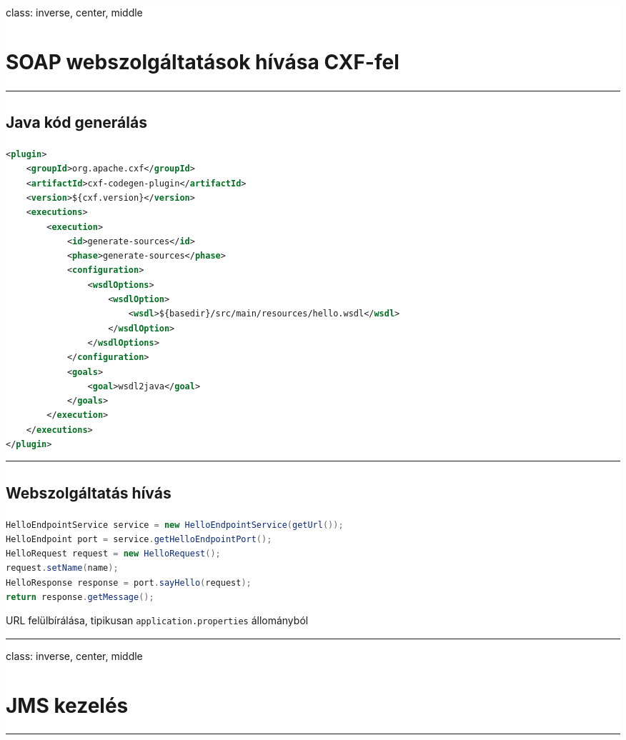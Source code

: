 
class: inverse, center, middle

# SOAP webszolgáltatások hívása CXF-fel

---

## Java kód generálás

```xml
<plugin>
	<groupId>org.apache.cxf</groupId>
	<artifactId>cxf-codegen-plugin</artifactId>
	<version>${cxf.version}</version>
	<executions>
		<execution>
			<id>generate-sources</id>
			<phase>generate-sources</phase>
			<configuration>
				<wsdlOptions>
					<wsdlOption>
						<wsdl>${basedir}/src/main/resources/hello.wsdl</wsdl>
					</wsdlOption>
				</wsdlOptions>
			</configuration>
			<goals>
				<goal>wsdl2java</goal>
			</goals>
		</execution>
	</executions>
</plugin>
```

---

## Webszolgáltatás hívás

```java
HelloEndpointService service = new HelloEndpointService(getUrl());
HelloEndpoint port = service.getHelloEndpointPort();
HelloRequest request = new HelloRequest();
request.setName(name);
HelloResponse response = port.sayHello(request);
return response.getMessage();
```

URL felülbírálása, tipikusan `application.properties` állományból

---

class: inverse, center, middle

# JMS kezelés

---